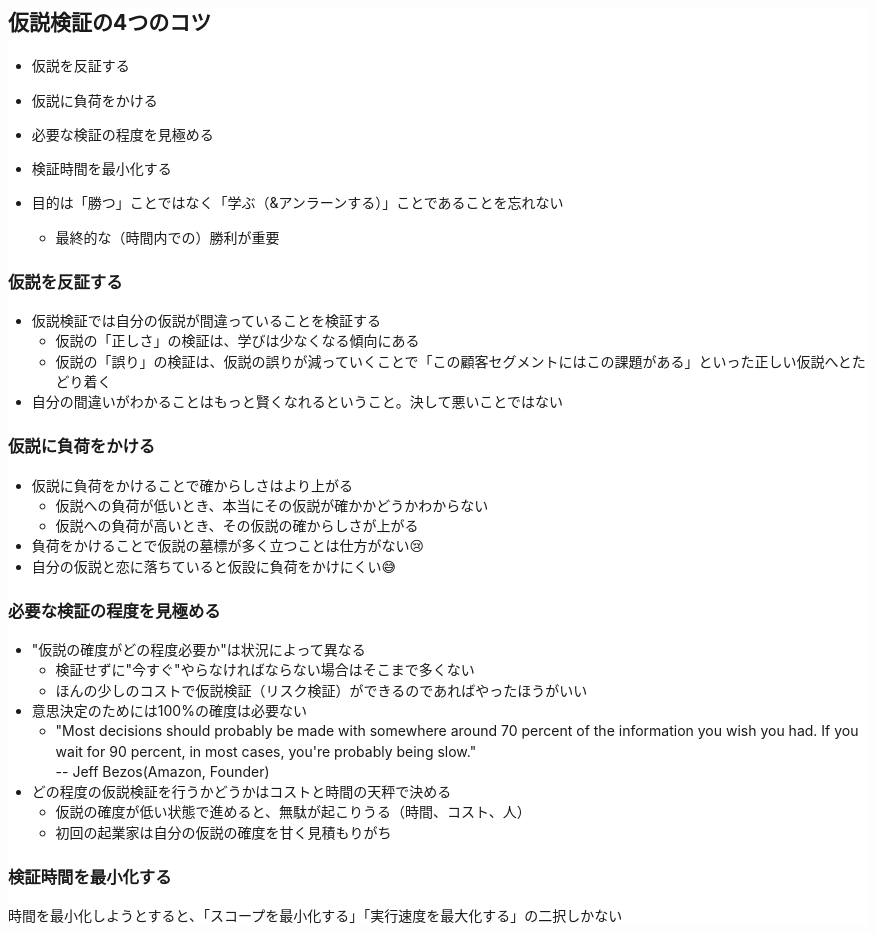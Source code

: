 ## 仮説検証の4つのコツ
- 仮説を反証する
- 仮説に負荷をかける
- 必要な検証の程度を見極める
- 検証時間を最小化する

- 目的は「勝つ」ことではなく「学ぶ（&アンラーンする）」ことであることを忘れない
  - 最終的な（時間内での）勝利が重要

### 仮説を反証する
- 仮説検証では自分の仮説が間違っていることを検証する
  - 仮説の「正しさ」の検証は、学びは少なくなる傾向にある
  - 仮説の「誤り」の検証は、仮説の誤りが減っていくことで「この顧客セグメントにはこの課題がある」といった正しい仮説へとたどり着く
- 自分の間違いがわかることはもっと賢くなれるということ。決して悪いことではない

### 仮説に負荷をかける
- 仮説に負荷をかけることで確からしさはより上がる
  - 仮説への負荷が低いとき、本当にその仮説が確かかどうかわからない
  - 仮説への負荷が高いとき、その仮説の確からしさが上がる
- 負荷をかけることで仮説の墓標が多く立つことは仕方がない:cry:
- 自分の仮説と恋に落ちていると仮設に負荷をかけにくい:sweat_smile:

### 必要な検証の程度を見極める
- "仮説の確度がどの程度必要か"は状況によって異なる
  - 検証せずに"今すぐ"やらなければならない場合はそこまで多くない
  - ほんの少しのコストで仮説検証（リスク検証）ができるのであればやったほうがいい
- 意思決定のためには100%の確度は必要ない
  - "Most decisions should probably be made with somewhere around 70 percent of the information you wish you had.  If you wait for 90 percent, in most cases, you're probably being slow."<br>-- Jeff Bezos(Amazon, Founder)
- どの程度の仮説検証を行うかどうかはコストと時間の天秤で決める
  - 仮説の確度が低い状態で進めると、無駄が起こりうる（時間、コスト、人）
  - 初回の起業家は自分の仮説の確度を甘く見積もりがち

### 検証時間を最小化する
時間を最小化しようとすると、「スコープを最小化する」「実行速度を最大化する」の二択しかない
